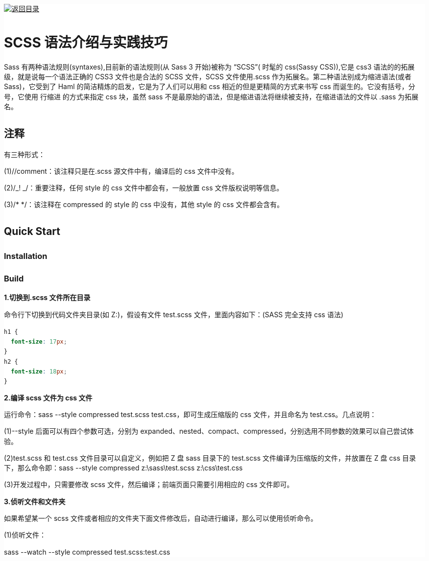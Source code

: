 [![返回目录](https://i.postimg.cc/50XLzC7C/image.png)](https://github.com/wx-chevalier/Web-Series)

# SCSS 语法介绍与实践技巧

Sass 有两种语法规则(syntaxes),目前新的语法规则(从 Sass 3 开始)被称为 “SCSS”( 时髦的 css(Sassy CSS)),它是 css3 语法的的拓展级，就是说每一个语法正确的 CSS3 文件也是合法的 SCSS 文件，SCSS 文件使用.scss 作为拓展名。第二种语法别成为缩进语法(或者 Sass)，它受到了 Haml 的简洁精炼的启发，它是为了人们可以用和 css 相近的但是更精简的方式来书写 css 而诞生的。它没有括号，分号，它使用 行缩进 的方式来指定 css 块，虽然 sass 不是最原始的语法，但是缩进语法将继续被支持，在缩进语法的文件以 .sass 为拓展名。

## 注释

有三种形式：

(1)//comment：该注释只是在.scss 源文件中有，编译后的 css 文件中没有。

(2)/_! _/：重要注释，任何 style 的 css 文件中都会有，一般放置 css 文件版权说明等信息。

(3)/\* \*/：该注释在 compressed 的 style 的 css 中没有，其他 style 的 css 文件都会含有。

## Quick Start

### Installation

### Build

**1.切换到.scss 文件所在目录**

命令行下切换到代码文件夹目录(如 Z:\)，假设有文件 test.scss 文件，里面内容如下：(SASS 完全支持 css 语法)

```css
h1 {
  font-size: 17px;
}
h2 {
  font-size: 18px;
}
```

**2.编译 scss 文件为 css 文件**

运行命令：sass --style compressed test.scss test.css，即可生成压缩版的 css 文件，并且命名为 test.css。几点说明：

(1)--style 后面可以有四个参数可选，分别为 expanded、nested、compact、compressed，分别选用不同参数的效果可以自己尝试体验。

(2)test.scss 和 test.css 文件目录可以自定义，例如把 Z 盘 sass 目录下的 test.scss 文件编译为压缩版的文件，并放置在 Z 盘 css 目录下，那么命令即：sass --style compressed z:\sass\test.scss z:\css\test.css

(3)开发过程中，只需要修改 scss 文件，然后编译；前端页面只需要引用相应的 css 文件即可。

**3.侦听文件和文件夹**

如果希望某一个 scss 文件或者相应的文件夹下面文件修改后，自动进行编译，那么可以使用侦听命令。

(1)侦听文件：

sass --watch --style compressed test.scss:test.css
